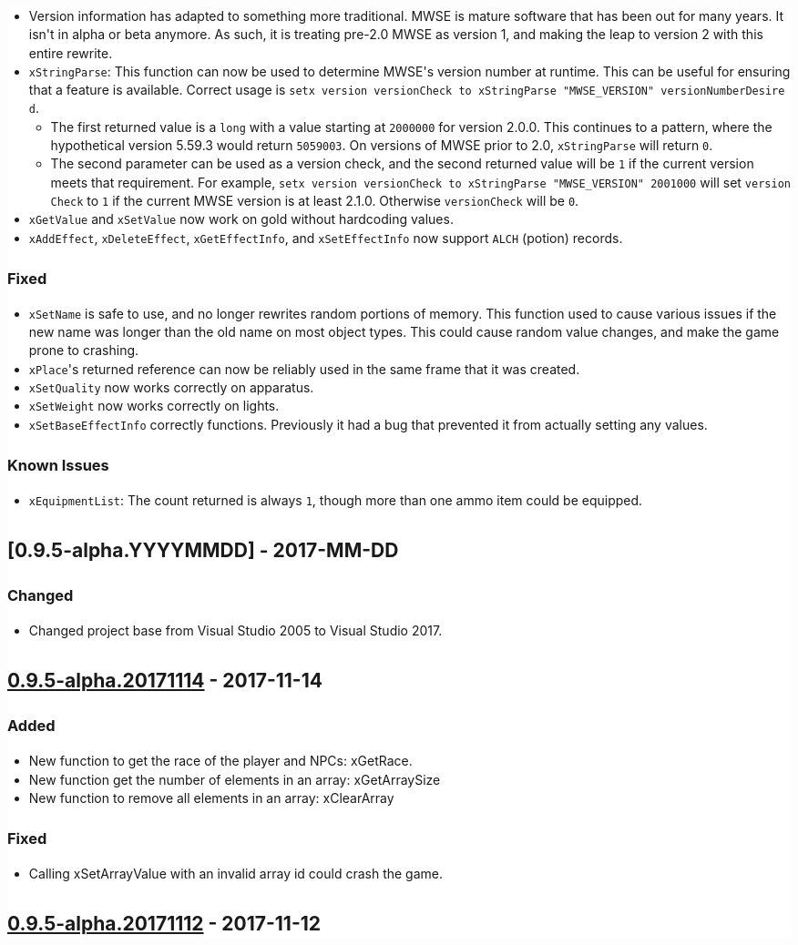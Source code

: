 - Version information has adapted to something more traditional. MWSE is mature software that has been out for many years. It isn't in alpha or beta anymore. As such, it is treating pre-2.0 MWSE as version 1, and making the leap to version 2 with this entire rewrite. 
- `xStringParse`: This function can now be used to determine MWSE's version number at runtime. This can be useful for ensuring that a feature is available. Correct usage is `setx version versionCheck to xStringParse "MWSE_VERSION" versionNumberDesired`.
  * The first returned value is a `long` with a value starting at `2000000` for version 2.0.0. This continues to a pattern, where the hypothetical version 5.59.3 would return `5059003`. On versions of MWSE prior to 2.0, `xStringParse` will return `0`.
  * The second parameter can be used as a version check, and the second returned value will be `1` if the current version meets that requirement. For example, `setx version versionCheck to xStringParse "MWSE_VERSION" 2001000` will set `versionCheck` to `1` if the current MWSE version is at least 2.1.0. Otherwise `versionCheck` will be `0`.
- `xGetValue` and `xSetValue` now work on gold without hardcoding values.
- `xAddEffect`, `xDeleteEffect`, `xGetEffectInfo`, and `xSetEffectInfo` now support `ALCH` (potion) records.

### Fixed
- `xSetName` is safe to use, and no longer rewrites random portions of memory. This function used to cause various issues if the new name was longer than the old name on most object types. This could cause random value changes, and make the game prone to crashing.
- `xPlace`'s returned reference can now be reliably used in the same frame that it was created.
- `xSetQuality` now works correctly on apparatus.
- `xSetWeight` now works correctly on lights.
- `xSetBaseEffectInfo` correctly functions. Previously it had a bug that prevented it from actually setting any values.

### Known Issues
- `xEquipmentList`: The count returned is always `1`, though more than one ammo item could be equipped.

## [0.9.5-alpha.YYYYMMDD] - 2017-MM-DD

### Changed
- Changed project base from Visual Studio 2005 to Visual Studio 2017.

## [0.9.5-alpha.20171114] - 2017-11-14

### Added
- New function to get the race of the player and NPCs: xGetRace.
- New function get the number of elements in an array: xGetArraySize
- New function to remove all elements in an array: xClearArray

### Fixed
- Calling xSetArrayValue with an invalid array id could crash the game.

## [0.9.5-alpha.20171112] - 2017-11-12


[Unreleased]: https://github.com/Merzasphor/MWSE/compare/v0.9.5-alpha.20171114...HEAD
[0.9.5-alpha.20171114]: https://github.com/Merzasphor/MWSE/compare/v0.9.5-alpha.20171112...v0.9.5-alpha.20171114
[0.9.5-alpha.20171112]: https://github.com/Merzasphor/MWSE/compare/v0.9.5-alpha.20171111...v0.9.5-alpha.20171112
[0.9.5-alpha.20171111]: https://github.com/Merzasphor/MWSE/compare/v0.9.5-alpha.20171006...v0.9.5-alpha.20171111
[0.9.5-alpha.20171006]: https://github.com/Merzasphor/MWSE/compare/v0.9.5-alpha.201501016...v0.9.5-alpha.20171006
[0.9.5-alpha.20151016]: https://github.com/Merzasphor/MWSE/compare/v0.9.5-alpha.20150902...v0.9.5-alpha.201501016
[0.9.5-alpha.20150902]: https://github.com/Merzasphor/MWSE/compare/v0.9.5-alpha.20150829...v0.9.5-alpha.20150902
[0.9.5-alpha.20150829]: https://github.com/Merzasphor/MWSE/compare/v0.9.5-alpha.20150722...v0.9.5-alpha.20150829
[0.9.5-alpha.20150722]: https://github.com/Merzasphor/MWSE/compare/v0.9.5-alpha.20150718...v0.9.5-alpha.20150722
[0.9.5-alpha.20150718]: https://github.com/Merzasphor/MWSE/compare/v0.9.5-alpha.20150707...v0.9.5-alpha.20150718
[0.9.5-alpha.20150707]: https://github.com/Merzasphor/MWSE/compare/v0.9.5-alpha.20150630...v0.9.5-alpha.20150707
[0.9.5-alpha.20150630]: https://github.com/Merzasphor/MWSE/compare/v0.9.5-alpha.20150617...v0.9.5-alpha.20150630
[0.9.5-alpha.20150617]: https://github.com/Merzasphor/MWSE/compare/b7007ac...v0.9.5-alpha.20150617
[WIP-2015-02-16]: https://github.com/Merzasphor/MWSE/compare/dc4fe3a...b7007ac
[WIP-2015-01-29]: https://github.com/Merzasphor/MWSE/compare/b966eac...dc4fe3a
[WIP-2014-12-06]: https://github.com/Merzasphor/MWSE/compare/8f1b171...b966eac
[WIP-2014-11-26]: https://github.com/Merzasphor/MWSE/compare/e120a16...8f1b171
[WIP-2014-11-25]: https://github.com/Merzasphor/MWSE/compare/bcd3312...e120a16
[WIP-2014-11-23]: https://github.com/Merzasphor/MWSE/compare/8e11d2b...bcd3312
[WIP-2014-11-15]: https://github.com/Merzasphor/MWSE/compare/8868e5b...8e11d2b
[WIP-2014-11-14]: https://github.com/Merzasphor/MWSE/compare/7a1ccf2...8868e5b
[WIP-2014-11-09]: https://github.com/Merzasphor/MWSE/compare/f09a89b...7a1ccf2
[WIP-2014-11-08]: https://github.com/Merzasphor/MWSE/compare/88ee11e...f09a89b
[WIP-2014-11-07-b]: https://github.com/Merzasphor/MWSE/compare/32c1f7d...88ee11e
[WIP-2014-11-07-a]: https://github.com/Merzasphor/MWSE/compare/318ada2...32c1f7d
[WIP-2014-11-07]: https://github.com/Merzasphor/MWSE/compare/31667b6...318ada2
[WIP-2014-11-06]: https://github.com/Merzasphor/MWSE/compare/44210ba...31667b6
[WIP-2014-11-02]: https://github.com/Merzasphor/MWSE/compare/74abbe8...44210ba